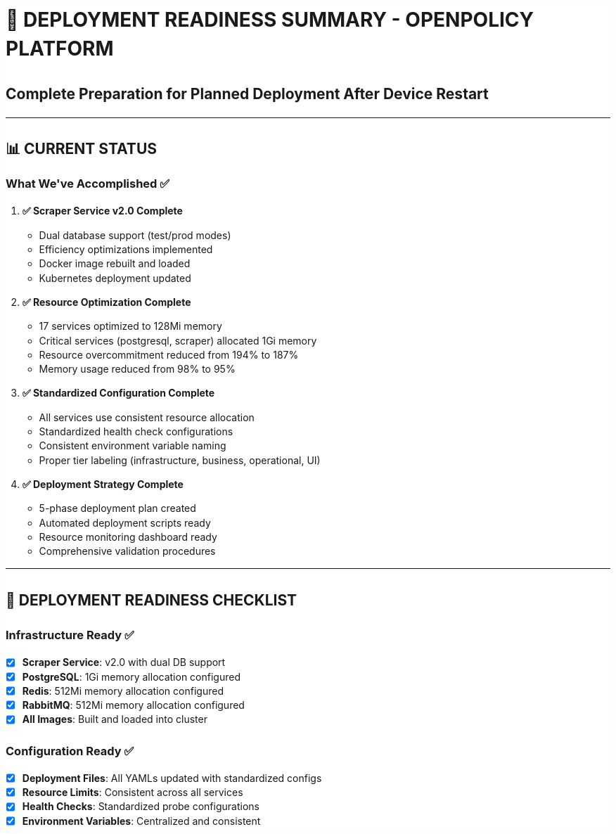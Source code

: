 # 🚀 **DEPLOYMENT READINESS SUMMARY - OPENPOLICY PLATFORM**
## Complete Preparation for Planned Deployment After Device Restart

---

## 📊 **CURRENT STATUS**

### **What We've Accomplished** ✅
1. **✅ Scraper Service v2.0 Complete**
   - Dual database support (test/prod modes)
   - Efficiency optimizations implemented
   - Docker image rebuilt and loaded
   - Kubernetes deployment updated

2. **✅ Resource Optimization Complete**
   - 17 services optimized to 128Mi memory
   - Critical services (postgresql, scraper) allocated 1Gi memory
   - Resource overcommitment reduced from 194% to 187%
   - Memory usage reduced from 98% to 95%

3. **✅ Standardized Configuration Complete**
   - All services use consistent resource allocation
   - Standardized health check configurations
   - Consistent environment variable naming
   - Proper tier labeling (infrastructure, business, operational, UI)

4. **✅ Deployment Strategy Complete**
   - 5-phase deployment plan created
   - Automated deployment scripts ready
   - Resource monitoring dashboard ready
   - Comprehensive validation procedures

---

## 🎯 **DEPLOYMENT READINESS CHECKLIST**

### **Infrastructure Ready** ✅
- [x] **Scraper Service**: v2.0 with dual DB support
- [x] **PostgreSQL**: 1Gi memory allocation configured
- [x] **Redis**: 512Mi memory allocation configured
- [x] **RabbitMQ**: 512Mi memory allocation configured
- [x] **All Images**: Built and loaded into cluster

### **Configuration Ready** ✅
- [x] **Deployment Files**: All YAMLs updated with standardized configs
- [x] **Resource Limits**: Consistent across all services
- [x] **Health Checks**: Standardized probe configurations
- [x] **Environment Variables**: Centralized and consistent
